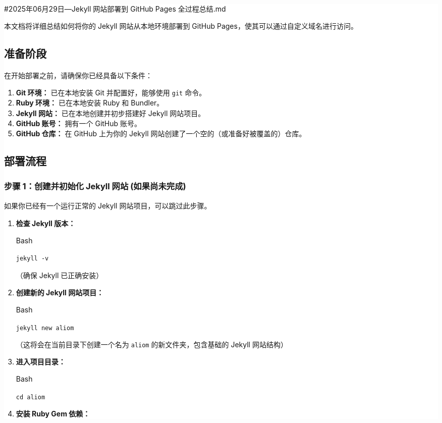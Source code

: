 #2025年06月29日—Jekyll 网站部署到 GitHub Pages 全过程总结.md




本文档将详细总结如何将你的 Jekyll 网站从本地环境部署到 GitHub Pages，使其可以通过自定义域名进行访问。



## 准备阶段



在开始部署之前，请确保你已经具备以下条件：

1. **Git 环境：** 已在本地安装 Git 并配置好，能够使用 `git` 命令。
2. **Ruby 环境：** 已在本地安装 Ruby 和 Bundler。
3. **Jekyll 网站：** 已在本地创建并初步搭建好 Jekyll 网站项目。
4. **GitHub 账号：** 拥有一个 GitHub 账号。
5. **GitHub 仓库：** 在 GitHub 上为你的 Jekyll 网站创建了一个空的（或准备好被覆盖的）仓库。



## 部署流程





### 步骤 1：创建并初始化 Jekyll 网站 (如果尚未完成)



如果你已经有一个运行正常的 Jekyll 网站项目，可以跳过此步骤。

1. **检查 Jekyll 版本：**

   Bash

   ```
   jekyll -v
   ```

   （确保 Jekyll 已正确安装）

2. **创建新的 Jekyll 网站项目：**

   Bash

   ```
   jekyll new aliom
   ```

   （这将会在当前目录下创建一个名为 `aliom` 的新文件夹，包含基础的 Jekyll 网站结构）

3. **进入项目目录：**

   Bash

   ```
   cd aliom
   ```

4. **安装 Ruby Gem 依赖：**
